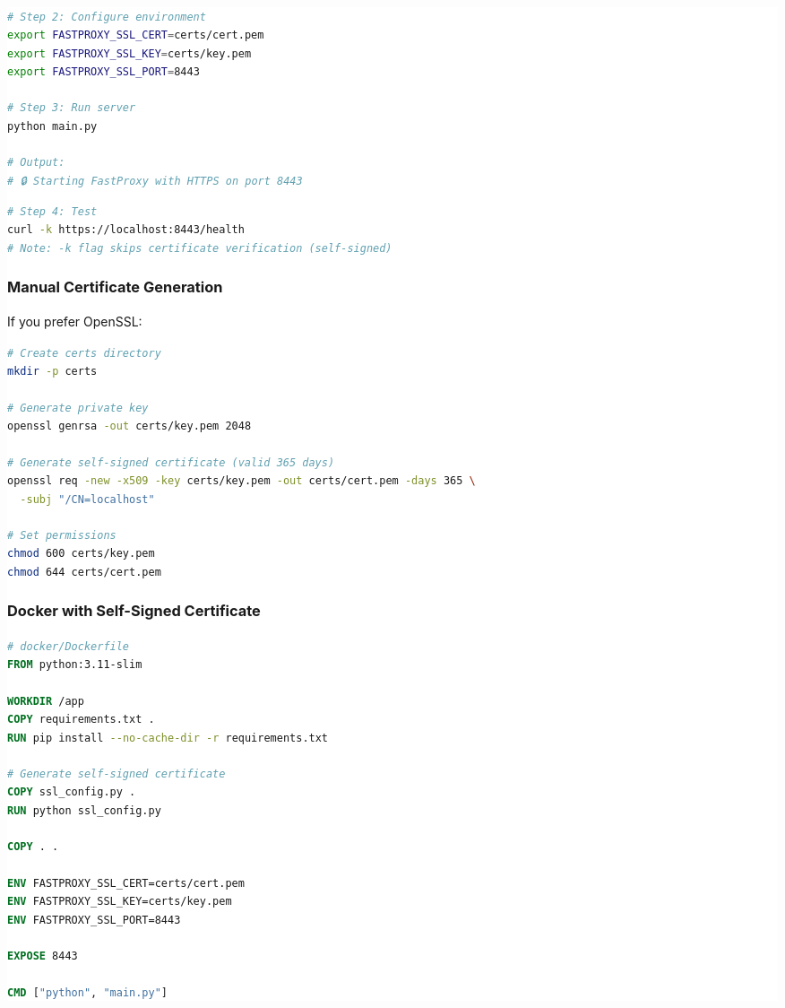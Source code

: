```bash
# Step 2: Configure environment
export FASTPROXY_SSL_CERT=certs/cert.pem
export FASTPROXY_SSL_KEY=certs/key.pem
export FASTPROXY_SSL_PORT=8443

# Step 3: Run server
python main.py

# Output:
# 🔒 Starting FastProxy with HTTPS on port 8443
```

```bash
# Step 4: Test
curl -k https://localhost:8443/health
# Note: -k flag skips certificate verification (self-signed)
```

### Manual Certificate Generation

If you prefer OpenSSL:

```bash
# Create certs directory
mkdir -p certs

# Generate private key
openssl genrsa -out certs/key.pem 2048

# Generate self-signed certificate (valid 365 days)
openssl req -new -x509 -key certs/key.pem -out certs/cert.pem -days 365 \
  -subj "/CN=localhost"

# Set permissions
chmod 600 certs/key.pem
chmod 644 certs/cert.pem
```

### Docker with Self-Signed Certificate

```dockerfile
# docker/Dockerfile
FROM python:3.11-slim

WORKDIR /app
COPY requirements.txt .
RUN pip install --no-cache-dir -r requirements.txt

# Generate self-signed certificate
COPY ssl_config.py .
RUN python ssl_config.py

COPY . .

ENV FASTPROXY_SSL_CERT=certs/cert.pem
ENV FASTPROXY_SSL_KEY=certs/key.pem
ENV FASTPROXY_SSL_PORT=8443

EXPOSE 8443

CMD ["python", "main.py"]
```
